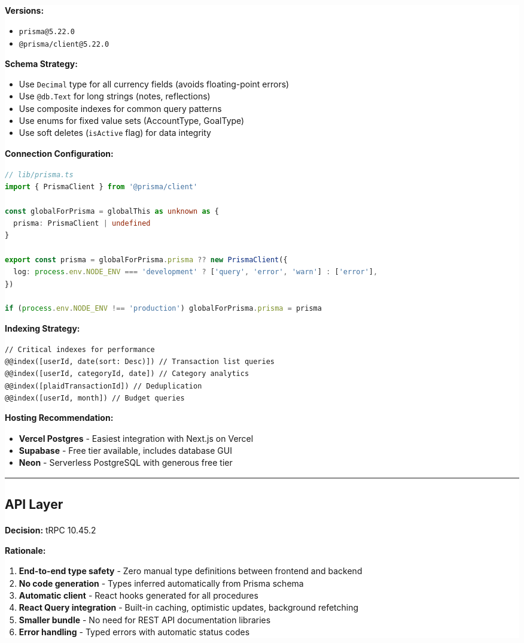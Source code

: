 **Versions:**
- `prisma@5.22.0`
- `@prisma/client@5.22.0`

**Schema Strategy:**
- Use `Decimal` type for all currency fields (avoids floating-point errors)
- Use `@db.Text` for long strings (notes, reflections)
- Use composite indexes for common query patterns
- Use enums for fixed value sets (AccountType, GoalType)
- Use soft deletes (`isActive` flag) for data integrity

**Connection Configuration:**
```typescript
// lib/prisma.ts
import { PrismaClient } from '@prisma/client'

const globalForPrisma = globalThis as unknown as {
  prisma: PrismaClient | undefined
}

export const prisma = globalForPrisma.prisma ?? new PrismaClient({
  log: process.env.NODE_ENV === 'development' ? ['query', 'error', 'warn'] : ['error'],
})

if (process.env.NODE_ENV !== 'production') globalForPrisma.prisma = prisma
```

**Indexing Strategy:**
```prisma
// Critical indexes for performance
@@index([userId, date(sort: Desc)]) // Transaction list queries
@@index([userId, categoryId, date]) // Category analytics
@@index([plaidTransactionId]) // Deduplication
@@index([userId, month]) // Budget queries
```

**Hosting Recommendation:**
- **Vercel Postgres** - Easiest integration with Next.js on Vercel
- **Supabase** - Free tier available, includes database GUI
- **Neon** - Serverless PostgreSQL with generous free tier

---

## API Layer

**Decision:** tRPC 10.45.2

**Rationale:**
1. **End-to-end type safety** - Zero manual type definitions between frontend and backend
2. **No code generation** - Types inferred automatically from Prisma schema
3. **Automatic client** - React hooks generated for all procedures
4. **React Query integration** - Built-in caching, optimistic updates, background refetching
5. **Smaller bundle** - No need for REST API documentation libraries
6. **Error handling** - Typed errors with automatic status codes
